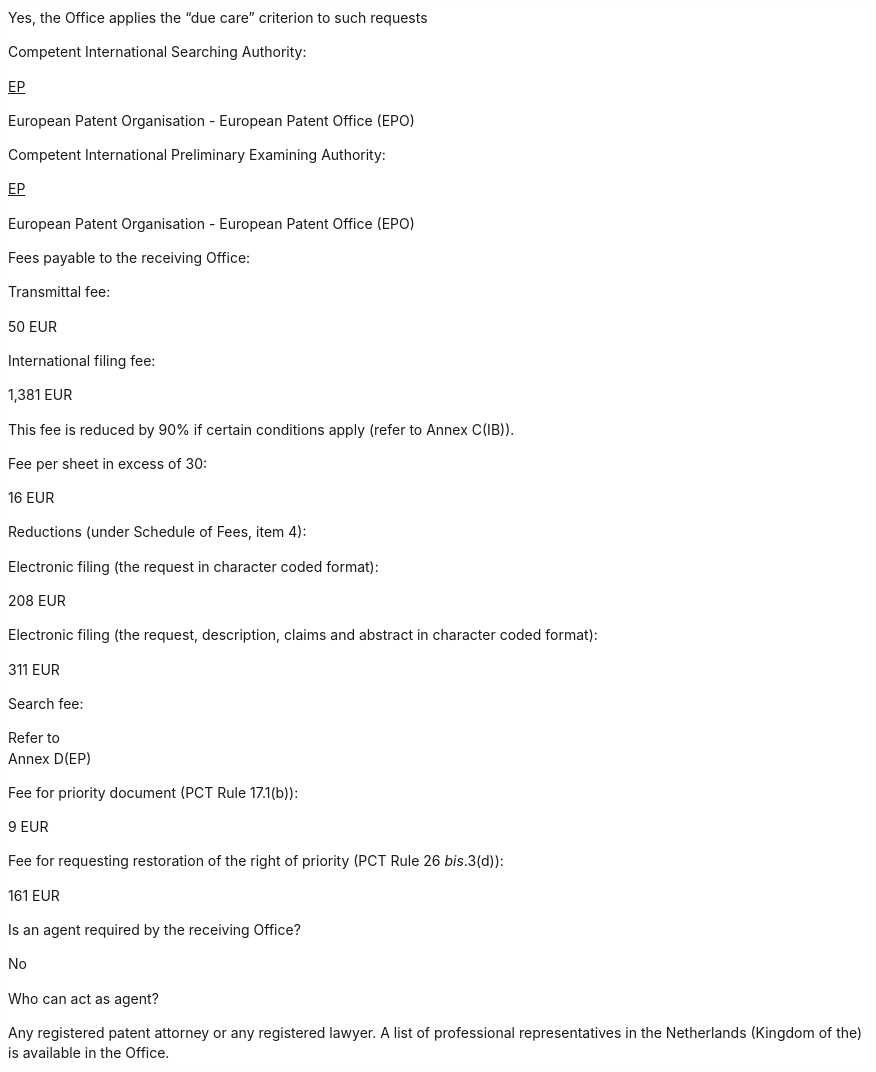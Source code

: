 Yes, the Office applies the “due care” criterion to such requests

Competent International Searching Authority:

[EP](https://pctlegal.wipo.int/eGuide/view-doc.xhtml?doc-code=EP&doc-lang=EN)

European Patent Organisation - European Patent Office (EPO)

Competent International Preliminary Examining Authority:

[EP](https://pctlegal.wipo.int/eGuide/view-doc.xhtml?doc-code=EP&doc-lang=EN)

European Patent Organisation - European Patent Office (EPO)

Fees payable to the receiving Office:

Transmittal fee:

50 EUR

International filing fee:

1,381 EUR

This fee is reduced by 90% if certain conditions apply (refer to Annex C(IB)).

Fee per sheet in excess of 30:

16 EUR

Reductions (under Schedule of Fees, item 4):

Electronic filing (the request in character coded format):

208 EUR

Electronic filing (the request, description, claims and abstract in character
coded format):

311 EUR

Search fee:

Refer to  
Annex D(EP)

Fee for priority document (PCT Rule 17.1(b)):

9 EUR

Fee for requesting restoration of the right of priority (PCT Rule 26
_bis_.3(d)):

161 EUR

Is an agent required by the receiving Office?

No

Who can act as agent?

Any registered patent attorney or any registered lawyer. A list of
professional representatives in the Netherlands (Kingdom of the) is available
in the Office.
